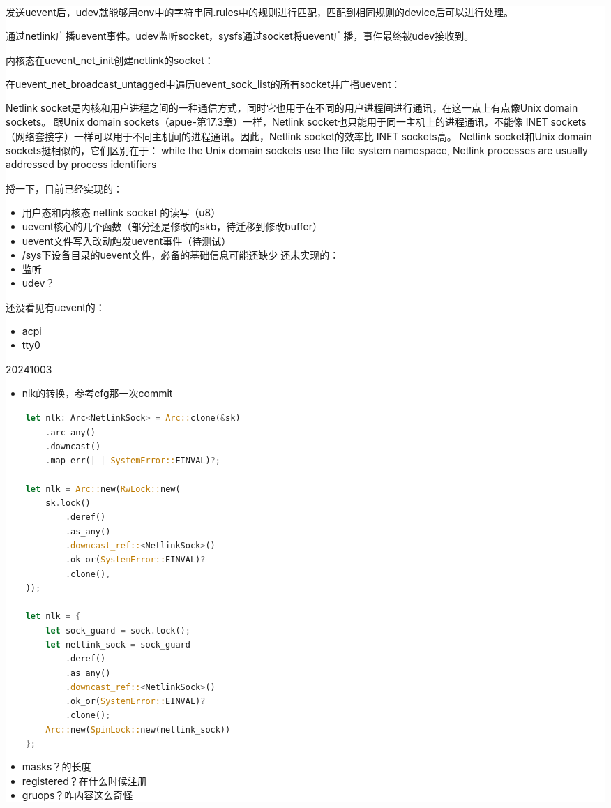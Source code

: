 发送uevent后，udev就能够用env中的字符串同.rules中的规则进行匹配，匹配到相同规则的device后可以进行处理。

通过netlink广播uevent事件。udev监听socket，sysfs通过socket将uevent广播，事件最终被udev接收到。

内核态在uevent_net_init创建netlink的socket：

在uevent_net_broadcast_untagged中遍历uevent_sock_list的所有socket并广播uevent：



Netlink socket是内核和用户进程之间的一种通信方式，同时它也用于在不同的用户进程间进行通讯，在这一点上有点像Unix domain sockets。
跟Unix domain sockets（apue-第17.3章）一样，Netlink socket也只能用于同一主机上的进程通讯，不能像 INET sockets（网络套接字）一样可以用于不同主机间的进程通讯。因此，Netlink socket的效率比 INET sockets高。
Netlink socket和Unix domain sockets挺相似的，它们区别在于：
while the Unix domain sockets use the file system namespace, Netlink processes are usually addressed by process identifiers

捋一下，目前已经实现的：
- 用户态和内核态 netlink socket 的读写（u8）
- uevent核心的几个函数（部分还是修改的skb，待迁移到修改buffer）
- uevent文件写入改动触发uevent事件（待测试）
- /sys下设备目录的uevent文件，必备的基础信息可能还缺少
还未实现的：
- 监听
- udev？

还没看见有uevent的：
- acpi
- tty0


20241003
- nlk的转换，参考cfg那一次commit
```rust
    let nlk: Arc<NetlinkSock> = Arc::clone(&sk)
        .arc_any()
        .downcast()
        .map_err(|_| SystemError::EINVAL)?;

    let nlk = Arc::new(RwLock::new(
        sk.lock()
            .deref()
            .as_any()
            .downcast_ref::<NetlinkSock>()
            .ok_or(SystemError::EINVAL)?
            .clone(),
    ));

    let nlk = {
        let sock_guard = sock.lock();
        let netlink_sock = sock_guard
            .deref()
            .as_any()
            .downcast_ref::<NetlinkSock>()
            .ok_or(SystemError::EINVAL)?
            .clone();
        Arc::new(SpinLock::new(netlink_sock))
    };
```
- masks？的长度
- registered？在什么时候注册
- gruops？咋内容这么奇怪
